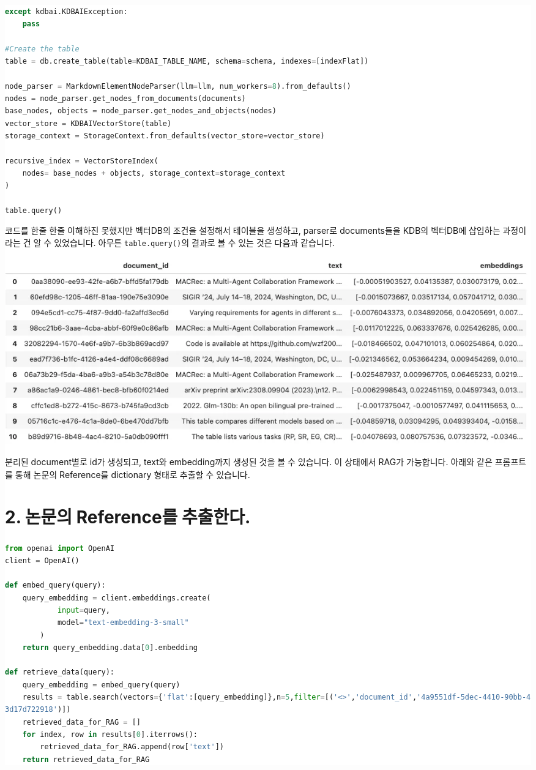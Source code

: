 ```python
except kdbai.KDBAIException:
    pass

#Create the table
table = db.create_table(table=KDBAI_TABLE_NAME, schema=schema, indexes=[indexFlat])

node_parser = MarkdownElementNodeParser(llm=llm, num_workers=8).from_defaults()
nodes = node_parser.get_nodes_from_documents(documents)
base_nodes, objects = node_parser.get_nodes_and_objects(nodes)
vector_store = KDBAIVectorStore(table)
storage_context = StorageContext.from_defaults(vector_store=vector_store)

recursive_index = VectorStoreIndex(
    nodes= base_nodes + objects, storage_context=storage_context
)

table.query()
```

코드를 한줄 한줄 이해하진 못했지만 벡터DB의 조건을 설정해서 테이블을 생성하고, parser로 documents들을 KDB의 벡터DB에 삽입하는 과정이라는 건 알 수 있었습니다. 아무튼 `table.query()`의 결과로 볼 수 있는 것은 다음과 같습니다.

![alt text](<../../../static/img/monthly_pseudorec_202501/kyeongchan/document parsed.png>)

분리된 document별로 id가 생성되고, text와 embedding까지 생성된 것을 볼 수 있습니다. 이 상태에서 RAG가 가능합니다. 아래와 같은 프롬프트를 통해 논문의 Reference를 dictionary 형태로 추출할 수 있습니다.

# 2. 논문의 Reference를 추출한다.

```python
from openai import OpenAI
client = OpenAI()

def embed_query(query):
    query_embedding = client.embeddings.create(
            input=query,
            model="text-embedding-3-small"
        )
    return query_embedding.data[0].embedding

def retrieve_data(query):
    query_embedding = embed_query(query)
    results = table.search(vectors={'flat':[query_embedding]},n=5,filter=[('<>','document_id','4a9551df-5dec-4410-90bb-43d17d722918')])
    retrieved_data_for_RAG = []
    for index, row in results[0].iterrows():
        retrieved_data_for_RAG.append(row['text'])
    return retrieved_data_for_RAG
```